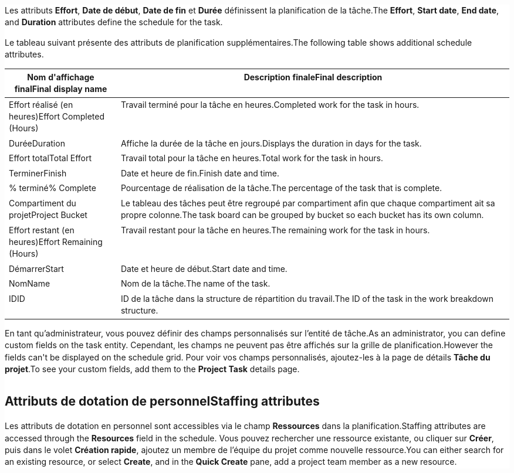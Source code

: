 <span data-ttu-id="d3bb2-156">Les attributs **Effort**, **Date de début**, **Date de fin** et **Durée** définissent la planification de la tâche.</span><span class="sxs-lookup"><span data-stu-id="d3bb2-156">The **Effort**, **Start date**, **End date**, and **Duration** attributes define the schedule for the task.</span></span>

<span data-ttu-id="d3bb2-157">Le tableau suivant présente des attributs de planification supplémentaires.</span><span class="sxs-lookup"><span data-stu-id="d3bb2-157">The following table shows additional schedule attributes.</span></span>

| <span data-ttu-id="d3bb2-158">**Nom d'affichage final**</span><span class="sxs-lookup"><span data-stu-id="d3bb2-158">**Final display name**</span></span> | <span data-ttu-id="d3bb2-159">**Description finale**</span><span class="sxs-lookup"><span data-stu-id="d3bb2-159">**Final description**</span></span> |
| --- | --- |
| <span data-ttu-id="d3bb2-160">Effort réalisé (en heures)</span><span class="sxs-lookup"><span data-stu-id="d3bb2-160">Effort Completed (Hours)</span></span> | <span data-ttu-id="d3bb2-161">Travail terminé pour la tâche en heures.</span><span class="sxs-lookup"><span data-stu-id="d3bb2-161">Completed work for the task in hours.</span></span> |
| <span data-ttu-id="d3bb2-162">Durée</span><span class="sxs-lookup"><span data-stu-id="d3bb2-162">Duration</span></span> | <span data-ttu-id="d3bb2-163">Affiche la durée de la tâche en jours.</span><span class="sxs-lookup"><span data-stu-id="d3bb2-163">Displays the duration in days for the task.</span></span> |
| <span data-ttu-id="d3bb2-164">Effort total</span><span class="sxs-lookup"><span data-stu-id="d3bb2-164">Total Effort</span></span> | <span data-ttu-id="d3bb2-165">Travail total pour la tâche en heures.</span><span class="sxs-lookup"><span data-stu-id="d3bb2-165">Total work for the task in hours.</span></span> |
| <span data-ttu-id="d3bb2-166">Terminer</span><span class="sxs-lookup"><span data-stu-id="d3bb2-166">Finish</span></span> | <span data-ttu-id="d3bb2-167">Date et heure de fin.</span><span class="sxs-lookup"><span data-stu-id="d3bb2-167">Finish date and time.</span></span> |
| <span data-ttu-id="d3bb2-168">% terminé</span><span class="sxs-lookup"><span data-stu-id="d3bb2-168">% Complete</span></span> | <span data-ttu-id="d3bb2-169">Pourcentage de réalisation de la tâche.</span><span class="sxs-lookup"><span data-stu-id="d3bb2-169">The percentage of the task that is complete.</span></span> |
| <span data-ttu-id="d3bb2-170">Compartiment du projet</span><span class="sxs-lookup"><span data-stu-id="d3bb2-170">Project Bucket</span></span> | <span data-ttu-id="d3bb2-171">Le tableau des tâches peut être regroupé par compartiment afin que chaque compartiment ait sa propre colonne.</span><span class="sxs-lookup"><span data-stu-id="d3bb2-171">The task board can be grouped by bucket so each bucket has its own column.</span></span> |
| <span data-ttu-id="d3bb2-172">Effort restant (en heures)</span><span class="sxs-lookup"><span data-stu-id="d3bb2-172">Effort Remaining (Hours)</span></span> | <span data-ttu-id="d3bb2-173">Travail restant pour la tâche en heures.</span><span class="sxs-lookup"><span data-stu-id="d3bb2-173">The remaining work for the task in hours.</span></span> |
| <span data-ttu-id="d3bb2-174">Démarrer</span><span class="sxs-lookup"><span data-stu-id="d3bb2-174">Start</span></span> | <span data-ttu-id="d3bb2-175">Date et heure de début.</span><span class="sxs-lookup"><span data-stu-id="d3bb2-175">Start date and time.</span></span> |
| <span data-ttu-id="d3bb2-176">Nom</span><span class="sxs-lookup"><span data-stu-id="d3bb2-176">Name</span></span> | <span data-ttu-id="d3bb2-177">Nom de la tâche.</span><span class="sxs-lookup"><span data-stu-id="d3bb2-177">The name of the task.</span></span> |
| <span data-ttu-id="d3bb2-178">ID</span><span class="sxs-lookup"><span data-stu-id="d3bb2-178">ID</span></span> | <span data-ttu-id="d3bb2-179">ID de la tâche dans la structure de répartition du travail.</span><span class="sxs-lookup"><span data-stu-id="d3bb2-179">The ID of the task in the work breakdown structure.</span></span> |

<span data-ttu-id="d3bb2-180">En tant qu’administrateur, vous pouvez définir des champs personnalisés sur l’entité de tâche.</span><span class="sxs-lookup"><span data-stu-id="d3bb2-180">As an administrator, you can define custom fields on the task entity.</span></span> <span data-ttu-id="d3bb2-181">Cependant, les champs ne peuvent pas être affichés sur la grille de planification.</span><span class="sxs-lookup"><span data-stu-id="d3bb2-181">However the fields can't be displayed on the schedule grid.</span></span> <span data-ttu-id="d3bb2-182">Pour voir vos champs personnalisés, ajoutez-les à la page de détails **Tâche du projet**.</span><span class="sxs-lookup"><span data-stu-id="d3bb2-182">To see your custom fields, add them to the **Project Task** details page.</span></span>

## <a name="staffing-attributes"></a><span data-ttu-id="d3bb2-183">Attributs de dotation de personnel</span><span class="sxs-lookup"><span data-stu-id="d3bb2-183">Staffing attributes</span></span>

<span data-ttu-id="d3bb2-184">Les attributs de dotation en personnel sont accessibles via le champ **Ressources** dans la planification.</span><span class="sxs-lookup"><span data-stu-id="d3bb2-184">Staffing attributes are accessed through the **Resources** field in the schedule.</span></span> <span data-ttu-id="d3bb2-185">Vous pouvez rechercher une ressource existante, ou cliquer sur **Créer**, puis dans le volet **Création rapide**, ajoutez un membre de l’équipe du projet comme nouvelle ressource.</span><span class="sxs-lookup"><span data-stu-id="d3bb2-185">You can either search for an existing resource, or select **Create**, and in the **Quick Create** pane, add a project team member as a new resource.</span></span>
